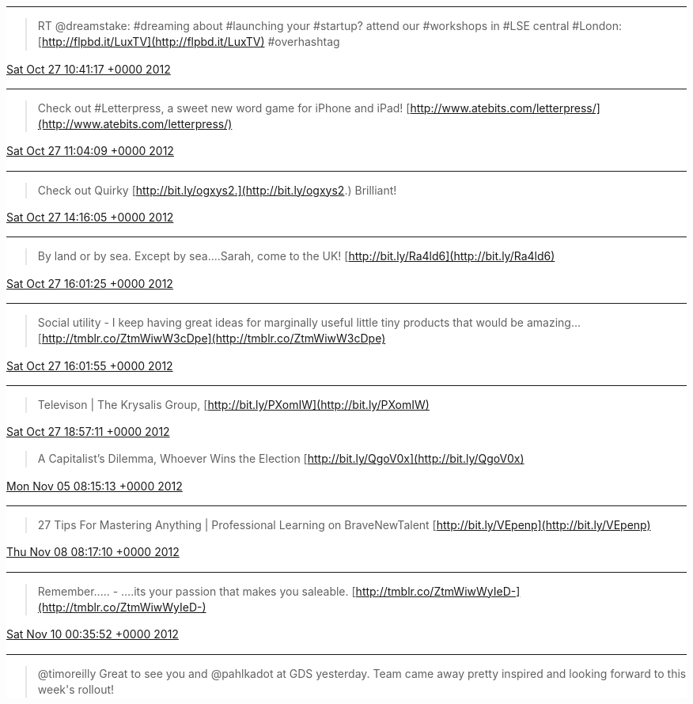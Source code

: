 ----

> RT @dreamstake: #dreaming about #launching your #startup? attend our #workshops in #LSE central #London: [http://flpbd.it/LuxTV](http://flpbd.it/LuxTV) #overhashtag

[Sat Oct 27 10:41:17 +0000 2012](https://twitter.com/robincarswell/status/262141913484906496)

----

> Check out #Letterpress, a sweet new word game for iPhone and iPad!  [http://www.atebits.com/letterpress/](http://www.atebits.com/letterpress/)

[Sat Oct 27 11:04:09 +0000 2012](https://twitter.com/robincarswell/status/262147667424075776)

----

> Check out Quirky [http://bit.ly/ogxys2.](http://bit.ly/ogxys2.) Brilliant!

[Sat Oct 27 14:16:05 +0000 2012](https://twitter.com/robincarswell/status/262195968974397441)

----

> By land or by sea. Except by sea....Sarah, come to the UK! [http://bit.ly/Ra4ld6](http://bit.ly/Ra4ld6)

[Sat Oct 27 16:01:25 +0000 2012](https://twitter.com/robincarswell/status/262222480536662016)

----

> Social utility - I keep having great ideas for marginally useful little tiny products that would be amazing... [http://tmblr.co/ZtmWiwW3cDpe](http://tmblr.co/ZtmWiwW3cDpe)

[Sat Oct 27 16:01:55 +0000 2012](https://twitter.com/robincarswell/status/262222604713209856)

----

> Televison | The Krysalis Group, [http://bit.ly/PXomIW](http://bit.ly/PXomIW)

[Sat Oct 27 18:57:11 +0000 2012](https://twitter.com/robincarswell/status/262266711493971968)
> A Capitalist’s Dilemma, Whoever Wins the Election [http://bit.ly/QgoV0x](http://bit.ly/QgoV0x)

[Mon Nov 05 08:15:13 +0000 2012](https://twitter.com/robincarswell/status/265366645713821696)

----

> 27 Tips For Mastering Anything | Professional Learning on BraveNewTalent [http://bit.ly/VEpenp](http://bit.ly/VEpenp)

[Thu Nov 08 08:17:10 +0000 2012](https://twitter.com/robincarswell/status/266454300161634305)

----

> Remember..... - ….its your passion that makes you saleable. [http://tmblr.co/ZtmWiwWyIeD-](http://tmblr.co/ZtmWiwWyIeD-)

[Sat Nov 10 00:35:52 +0000 2012](https://twitter.com/robincarswell/status/267062986059956224)

----

> @timoreilly Great to see you and @pahlkadot at GDS yesterday. Team came away pretty inspired and looking forward to this week's rollout!
